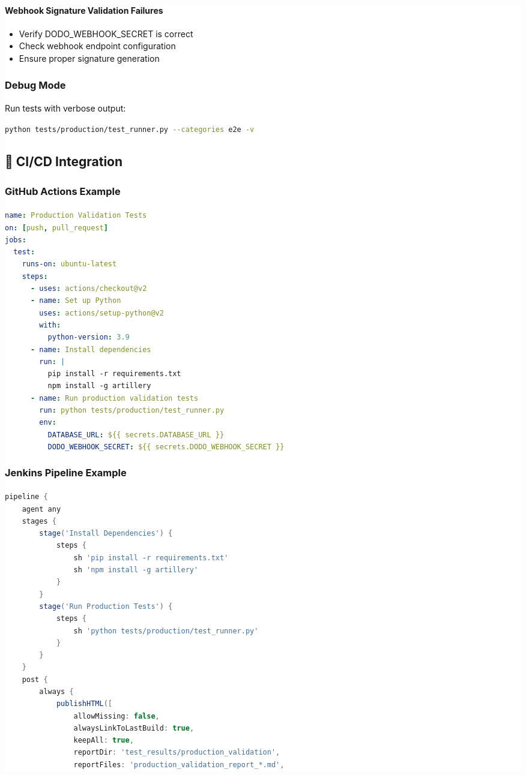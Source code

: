 #### Webhook Signature Validation Failures
- Verify DODO_WEBHOOK_SECRET is correct
- Check webhook endpoint configuration
- Ensure proper signature generation

### Debug Mode

Run tests with verbose output:
```bash
python tests/production/test_runner.py --categories e2e -v
```

## 🔄 CI/CD Integration

### GitHub Actions Example
```yaml
name: Production Validation Tests
on: [push, pull_request]
jobs:
  test:
    runs-on: ubuntu-latest
    steps:
      - uses: actions/checkout@v2
      - name: Set up Python
        uses: actions/setup-python@v2
        with:
          python-version: 3.9
      - name: Install dependencies
        run: |
          pip install -r requirements.txt
          npm install -g artillery
      - name: Run production validation tests
        run: python tests/production/test_runner.py
        env:
          DATABASE_URL: ${{ secrets.DATABASE_URL }}
          DODO_WEBHOOK_SECRET: ${{ secrets.DODO_WEBHOOK_SECRET }}
```

### Jenkins Pipeline Example
```groovy
pipeline {
    agent any
    stages {
        stage('Install Dependencies') {
            steps {
                sh 'pip install -r requirements.txt'
                sh 'npm install -g artillery'
            }
        }
        stage('Run Production Tests') {
            steps {
                sh 'python tests/production/test_runner.py'
            }
        }
    }
    post {
        always {
            publishHTML([
                allowMissing: false,
                alwaysLinkToLastBuild: true,
                keepAll: true,
                reportDir: 'test_results/production_validation',
                reportFiles: 'production_validation_report_*.md',
```